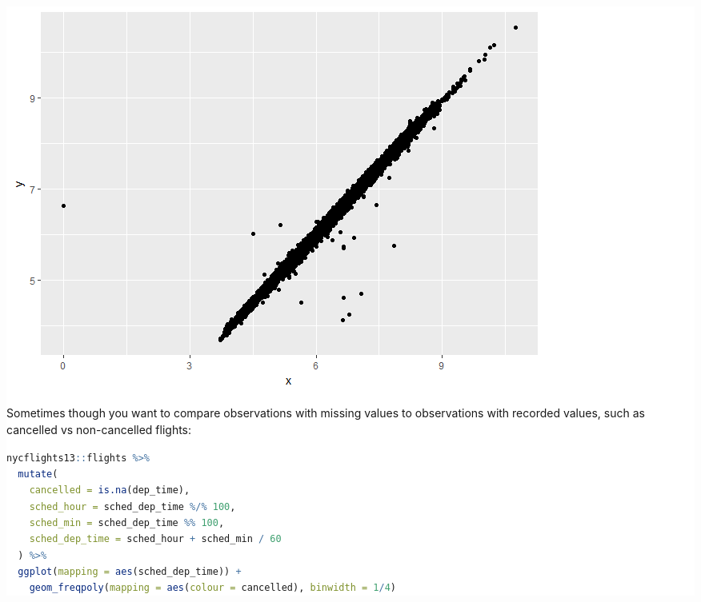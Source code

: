 ![](Exploratory_Data_Analysis_files/figure-html/unnamed-chunk-20-1.png)

Sometimes though you want to compare observations with missing values to observations with recorded values, such as cancelled vs non-cancelled flights:  

```r
nycflights13::flights %>% 
  mutate(
    cancelled = is.na(dep_time),
    sched_hour = sched_dep_time %/% 100,
    sched_min = sched_dep_time %% 100,
    sched_dep_time = sched_hour + sched_min / 60
  ) %>% 
  ggplot(mapping = aes(sched_dep_time)) + 
    geom_freqpoly(mapping = aes(colour = cancelled), binwidth = 1/4)
```
